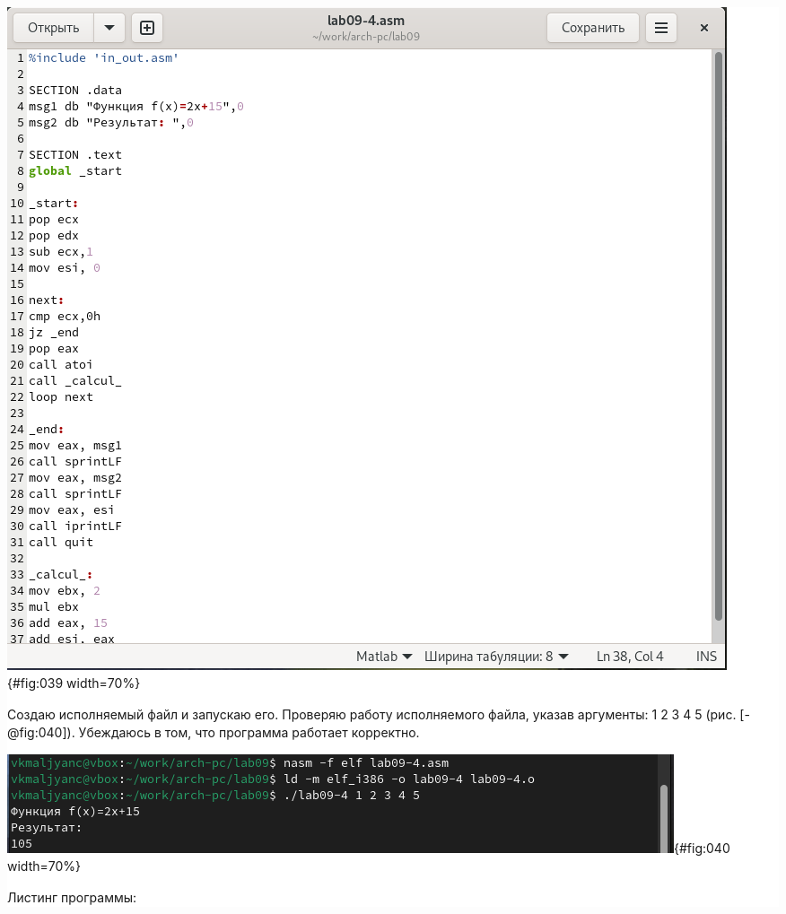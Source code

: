 ![Редактирование файла](image/39.png){#fig:039 width=70%}

Создаю исполняемый файл и запускаю его. Проверяю работу исполняемого файла, указав аргументы: 1 2 3 4 5 (рис. [-@fig:040]). Убеждаюсь в том, что программа работает корректно.

![Запуск исполняемого файла](image/40.png){#fig:040 width=70%}

Листинг программы: 
